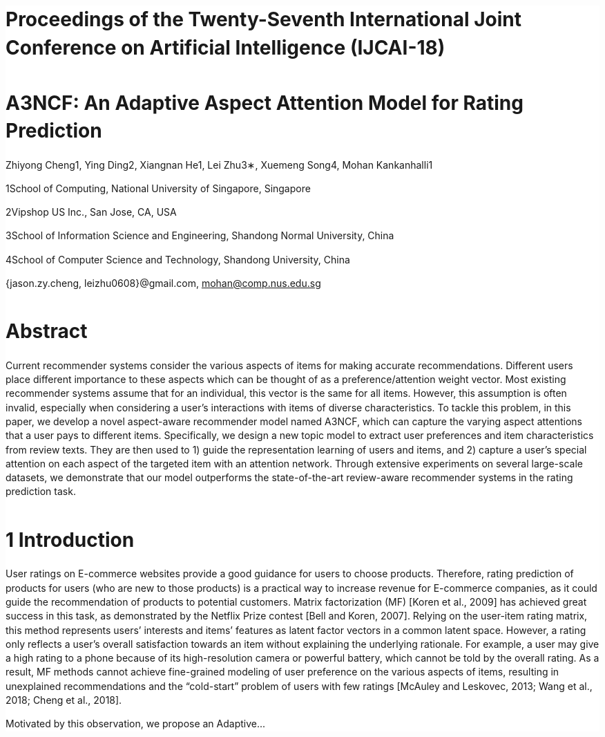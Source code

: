 # Proceedings of the Twenty-Seventh International Joint Conference on Artificial Intelligence (IJCAI-18)

# A3NCF: An Adaptive Aspect Attention Model for Rating Prediction

Zhiyong Cheng1, Ying Ding2, Xiangnan He1, Lei Zhu3∗, Xuemeng Song4, Mohan Kankanhalli1

1School of Computing, National University of Singapore, Singapore

2Vipshop US Inc., San Jose, CA, USA

3School of Information Science and Engineering, Shandong Normal University, China

4School of Computer Science and Technology, Shandong University, China

{jason.zy.cheng, leizhu0608}@gmail.com, mohan@comp.nus.edu.sg

# Abstract

Current recommender systems consider the various aspects of items for making accurate recommendations. Different users place different importance to these aspects which can be thought of as a preference/attention weight vector. Most existing recommender systems assume that for an individual, this vector is the same for all items. However, this assumption is often invalid, especially when considering a user’s interactions with items of diverse characteristics. To tackle this problem, in this paper, we develop a novel aspect-aware recommender model named A3NCF, which can capture the varying aspect attentions that a user pays to different items. Specifically, we design a new topic model to extract user preferences and item characteristics from review texts. They are then used to 1) guide the representation learning of users and items, and 2) capture a user’s special attention on each aspect of the targeted item with an attention network. Through extensive experiments on several large-scale datasets, we demonstrate that our model outperforms the state-of-the-art review-aware recommender systems in the rating prediction task.

# 1 Introduction

User ratings on E-commerce websites provide a good guidance for users to choose products. Therefore, rating prediction of products for users (who are new to those products) is a practical way to increase revenue for E-commerce companies, as it could guide the recommendation of products to potential customers. Matrix factorization (MF) [Koren et al., 2009] has achieved great success in this task, as demonstrated by the Netflix Prize contest [Bell and Koren, 2007]. Relying on the user-item rating matrix, this method represents users’ interests and items’ features as latent factor vectors in a common latent space. However, a rating only reflects a user’s overall satisfaction towards an item without explaining the underlying rationale. For example, a user may give a high rating to a phone because of its high-resolution camera or powerful battery, which cannot be told by the overall rating. As a result, MF methods cannot achieve fine-grained modeling of user preference on the various aspects of items, resulting in unexplained recommendations and the “cold-start” problem of users with few ratings [McAuley and Leskovec, 2013; Wang et al., 2018; Cheng et al., 2018].

Motivated by this observation, we propose an Adaptive...
